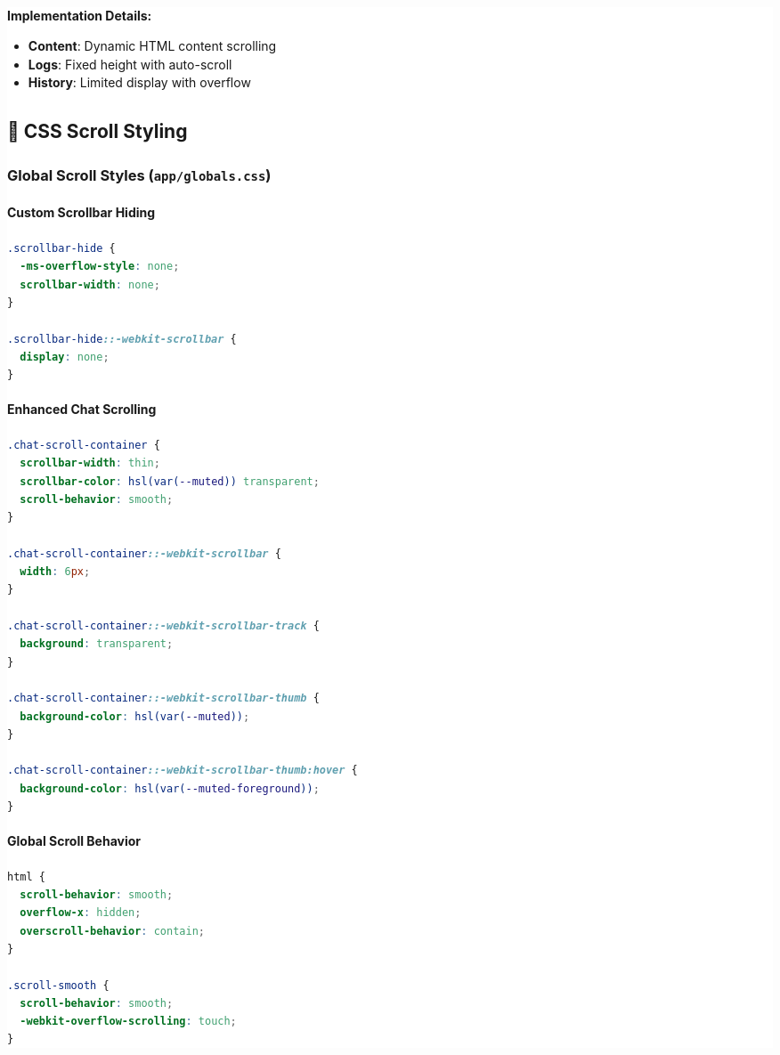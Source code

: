 **Implementation Details:**
- **Content**: Dynamic HTML content scrolling
- **Logs**: Fixed height with auto-scroll
- **History**: Limited display with overflow

## 🎨 CSS Scroll Styling

### Global Scroll Styles (`app/globals.css`)

#### Custom Scrollbar Hiding
```css
.scrollbar-hide {
  -ms-overflow-style: none;
  scrollbar-width: none;
}

.scrollbar-hide::-webkit-scrollbar {
  display: none;
}
```

#### Enhanced Chat Scrolling
```css
.chat-scroll-container {
  scrollbar-width: thin;
  scrollbar-color: hsl(var(--muted)) transparent;
  scroll-behavior: smooth;
}

.chat-scroll-container::-webkit-scrollbar {
  width: 6px;
}

.chat-scroll-container::-webkit-scrollbar-track {
  background: transparent;
}

.chat-scroll-container::-webkit-scrollbar-thumb {
  background-color: hsl(var(--muted));
}

.chat-scroll-container::-webkit-scrollbar-thumb:hover {
  background-color: hsl(var(--muted-foreground));
}
```

#### Global Scroll Behavior
```css
html {
  scroll-behavior: smooth;
  overflow-x: hidden;
  overscroll-behavior: contain;
}

.scroll-smooth {
  scroll-behavior: smooth;
  -webkit-overflow-scrolling: touch;
}
```

